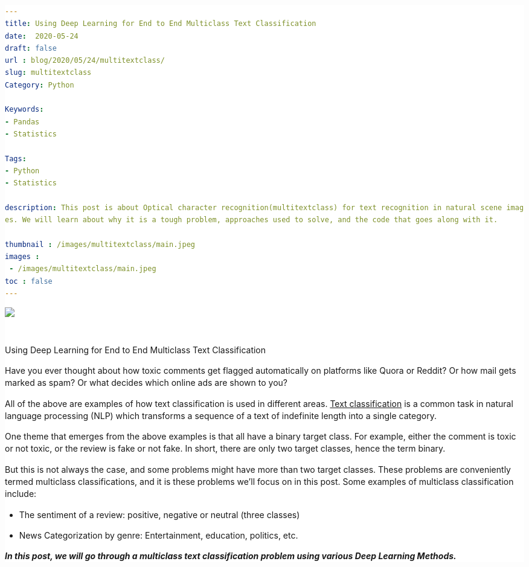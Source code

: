 ```yaml
---
title: Using Deep Learning for End to End Multiclass Text Classification
date:  2020-05-24
draft: false
url : blog/2020/05/24/multitextclass/
slug: multitextclass
Category: Python

Keywords:
- Pandas
- Statistics

Tags: 
- Python
- Statistics

description: This post is about Optical character recognition(multitextclass) for text recognition in natural scene images. We will learn about why it is a tough problem, approaches used to solve, and the code that goes along with it.

thumbnail : /images/multitextclass/main.jpeg
images :
 - /images/multitextclass/main.jpeg
toc : false
---
```


![](/images/multitextclass/main.jpeg)

# 

Using Deep Learning for End to End Multiclass Text Classification

Have you ever thought about how toxic comments get flagged automatically on platforms like Quora or Reddit? Or how mail gets marked as spam? Or what decides which online ads are shown to you?

All of the above are examples of how text classification is used in different areas. [Text classification](https://lionbridge.ai/services/text-classification/) is a common task in natural language processing (NLP) which transforms a sequence of a text of indefinite length into a single category.

One theme that emerges from the above examples is that all have a binary target class. For example, either the comment is toxic or not toxic, or the review is fake or not fake. In short, there are only two target classes, hence the term binary.

But this is not always the case, and some problems might have more than two target classes. These problems are conveniently termed multiclass classifications, and it is these problems we’ll focus on in this post. Some examples of multiclass classification include:

* The sentiment of a review: positive, negative or neutral (three classes)

* News Categorization by genre: Entertainment, education, politics, etc.

***In this post, we will go through a multiclass text classification problem using various Deep Learning Methods.***
